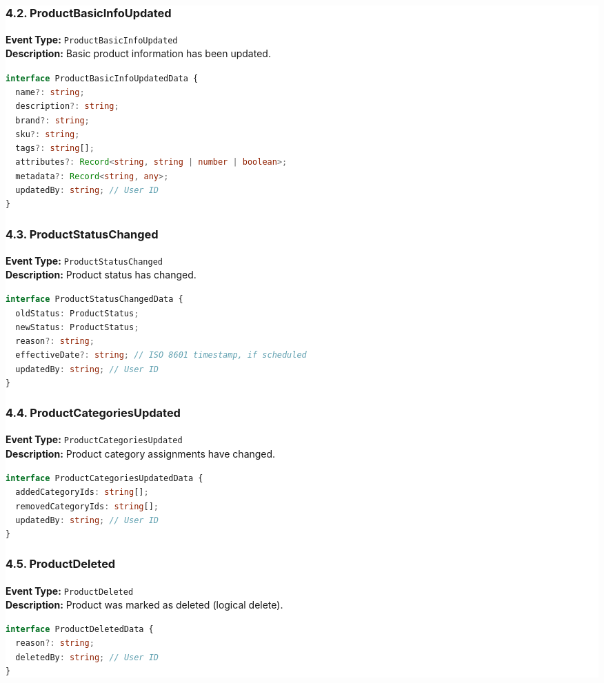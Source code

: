 ### 4.2. ProductBasicInfoUpdated

**Event Type:** `ProductBasicInfoUpdated`  
**Description:** Basic product information has been updated.

```typescript
interface ProductBasicInfoUpdatedData {
  name?: string;
  description?: string;
  brand?: string;
  sku?: string;
  tags?: string[];
  attributes?: Record<string, string | number | boolean>;
  metadata?: Record<string, any>;
  updatedBy: string; // User ID
}
```

### 4.3. ProductStatusChanged

**Event Type:** `ProductStatusChanged`  
**Description:** Product status has changed.

```typescript
interface ProductStatusChangedData {
  oldStatus: ProductStatus;
  newStatus: ProductStatus;
  reason?: string;
  effectiveDate?: string; // ISO 8601 timestamp, if scheduled
  updatedBy: string; // User ID
}
```

### 4.4. ProductCategoriesUpdated

**Event Type:** `ProductCategoriesUpdated`  
**Description:** Product category assignments have changed.

```typescript
interface ProductCategoriesUpdatedData {
  addedCategoryIds: string[];
  removedCategoryIds: string[];
  updatedBy: string; // User ID
}
```

### 4.5. ProductDeleted

**Event Type:** `ProductDeleted`  
**Description:** Product was marked as deleted (logical delete).

```typescript
interface ProductDeletedData {
  reason?: string;
  deletedBy: string; // User ID
}
```
